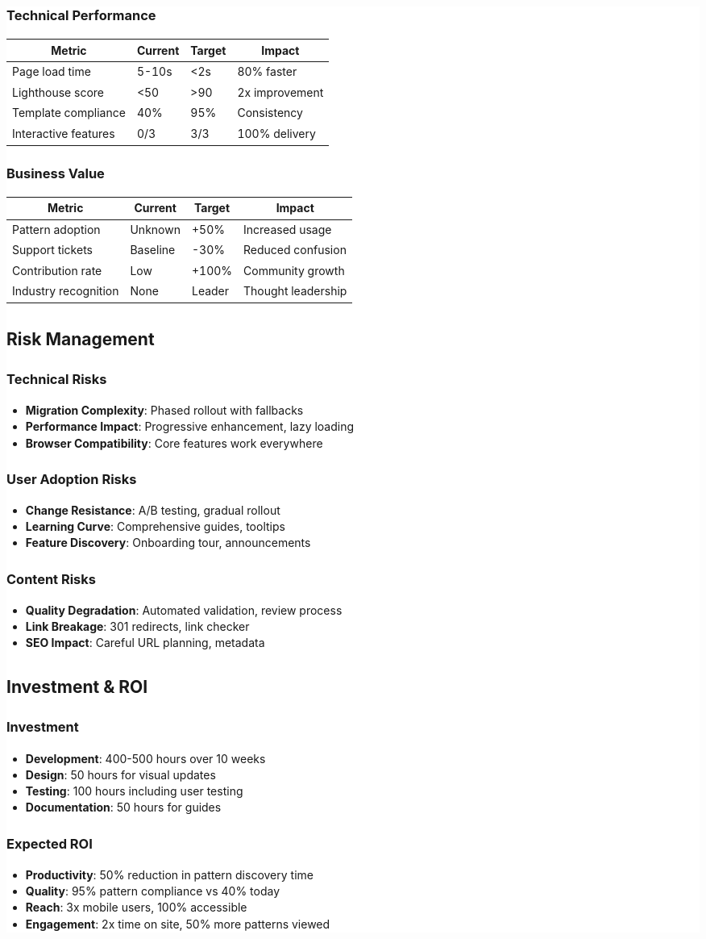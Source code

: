### Technical Performance
| Metric | Current | Target | Impact |
|--------|---------|--------|--------|
| Page load time | 5-10s | <2s | 80% faster |
| Lighthouse score | <50 | >90 | 2x improvement |
| Template compliance | 40% | 95% | Consistency |
| Interactive features | 0/3 | 3/3 | 100% delivery |

### Business Value
| Metric | Current | Target | Impact |
|--------|---------|--------|--------|
| Pattern adoption | Unknown | +50% | Increased usage |
| Support tickets | Baseline | -30% | Reduced confusion |
| Contribution rate | Low | +100% | Community growth |
| Industry recognition | None | Leader | Thought leadership |

## Risk Management

### Technical Risks
- **Migration Complexity**: Phased rollout with fallbacks
- **Performance Impact**: Progressive enhancement, lazy loading
- **Browser Compatibility**: Core features work everywhere

### User Adoption Risks
- **Change Resistance**: A/B testing, gradual rollout
- **Learning Curve**: Comprehensive guides, tooltips
- **Feature Discovery**: Onboarding tour, announcements

### Content Risks
- **Quality Degradation**: Automated validation, review process
- **Link Breakage**: 301 redirects, link checker
- **SEO Impact**: Careful URL planning, metadata

## Investment & ROI

### Investment
- **Development**: 400-500 hours over 10 weeks
- **Design**: 50 hours for visual updates
- **Testing**: 100 hours including user testing
- **Documentation**: 50 hours for guides

### Expected ROI
- **Productivity**: 50% reduction in pattern discovery time
- **Quality**: 95% pattern compliance vs 40% today
- **Reach**: 3x mobile users, 100% accessible
- **Engagement**: 2x time on site, 50% more patterns viewed
